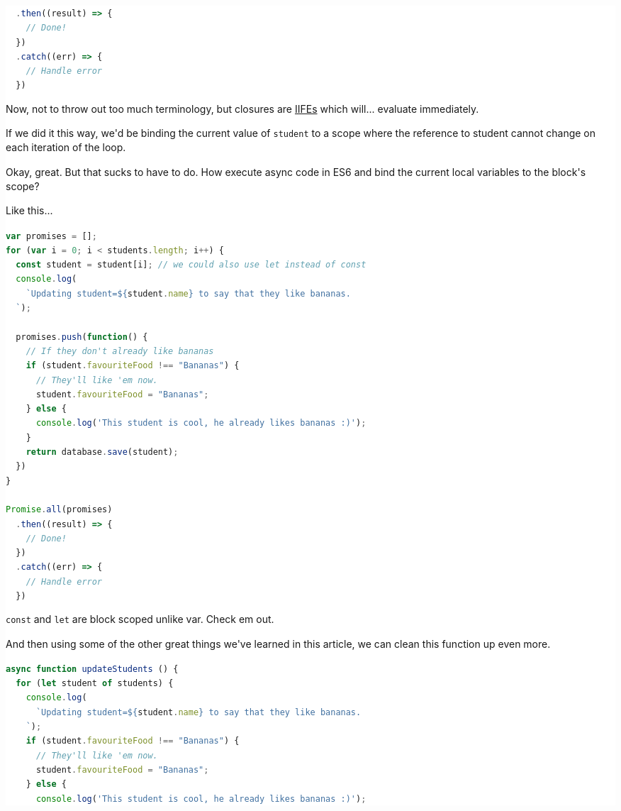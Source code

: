 ```javascript
  .then((result) => {
    // Done!
  })
  .catch((err) => {
    // Handle error
  })
```

Now, not to throw out too much terminology, but closures are [IIFEs](https://medium.com/@vvkchandra/essential-javascript-mastering-immediately-invoked-function-expressions-67791338ddc6) which will... evaluate immediately. 

If we did it this way, we'd be binding the current value of ```student``` to a scope where the reference to student cannot change on each iteration of the loop. 

Okay, great. But that sucks to have to do. How execute async code in ES6 and bind the current local variables to the block's scope?

Like this...

```javascript
var promises = [];
for (var i = 0; i < students.length; i++) {
  const student = student[i]; // we could also use let instead of const
  console.log(
    `Updating student=${student.name} to say that they like bananas.
  `);

  promises.push(function() {
    // If they don't already like bananas
    if (student.favouriteFood !== "Bananas") {
      // They'll like 'em now.
      student.favouriteFood = "Bananas";
    } else {
      console.log('This student is cool, he already likes bananas :)');
    }
    return database.save(student);
  })
}

Promise.all(promises)
  .then((result) => {
    // Done!
  })
  .catch((err) => {
    // Handle error
  })
```

```const``` and ```let``` are block scoped unlike var. Check em out.

And then using some of the other great things we've learned in this article, we can clean this function up
even more.

```javascript
async function updateStudents () {
  for (let student of students) {
    console.log(
      `Updating student=${student.name} to say that they like bananas.
    `);
    if (student.favouriteFood !== "Bananas") {
      // They'll like 'em now.
      student.favouriteFood = "Bananas";
    } else {
      console.log('This student is cool, he already likes bananas :)');
```